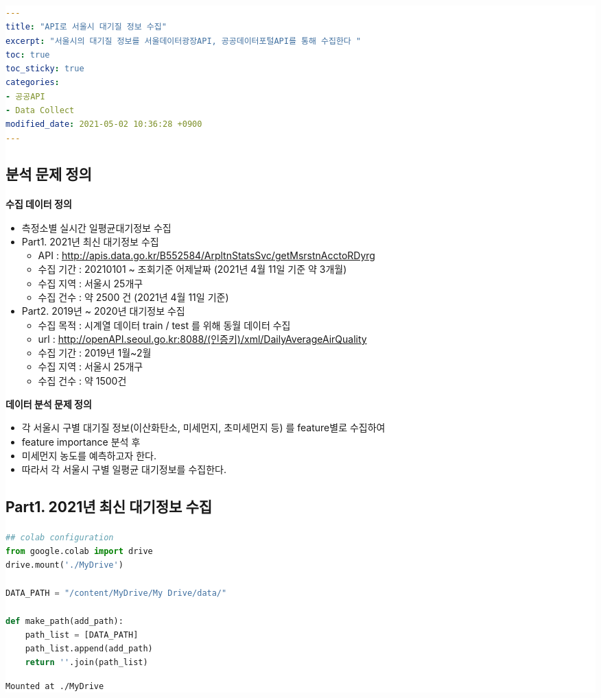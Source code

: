 ```yaml
---
title: "API로 서울시 대기질 정보 수집"
excerpt: "서울시의 대기질 정보를 서울데이터광장API, 공공데이터포털API를 통해 수집한다 "
toc: true
toc_sticky: true
categories:
- 공공API
- Data Collect
modified_date: 2021-05-02 10:36:28 +0900
---
```

## 분석 문제 정의
**수집 데이터 정의**
- 측정소별 실시간 일평균대기정보 수집
- Part1. 2021년 최신 대기정보 수집
    - API : http://apis.data.go.kr/B552584/ArpltnStatsSvc/getMsrstnAcctoRDyrg
    - 수집 기간 : 20210101 ~ 조회기준 어제날짜 (2021년 4월 11일 기준 약 3개월)
    - 수집 지역 : 서울시 25개구
    - 수집 건수 : 약 2500 건 (2021년 4월 11일 기준)
- Part2. 2019년 ~ 2020년 대기정보 수집
    - 수집 목적 : 시계열 데이터 train / test 를 위해 동월 데이터 수집
    - url : http://openAPI.seoul.go.kr:8088/(인증키)/xml/DailyAverageAirQuality
    - 수집 기간 : 2019년 1월~2월
    - 수집 지역 : 서울시 25개구
    - 수집 건수 : 약 1500건
        
**데이터 분석 문제 정의**
- 각 서울시 구별 대기질 정보(이산화탄소, 미세먼지, 초미세먼지 등) 를 feature별로 수집하여
- feature importance 분석 후 
- 미세먼지 농도를 예측하고자 한다.
- 따라서 각 서울시 구별 일평균 대기정보를 수집한다. 

## Part1. 2021년 최신 대기정보 수집


```python
## colab configuration 
from google.colab import drive
drive.mount('./MyDrive')

DATA_PATH = "/content/MyDrive/My Drive/data/"

def make_path(add_path):
    path_list = [DATA_PATH]
    path_list.append(add_path)
    return ''.join(path_list)
```

    Mounted at ./MyDrive
    
